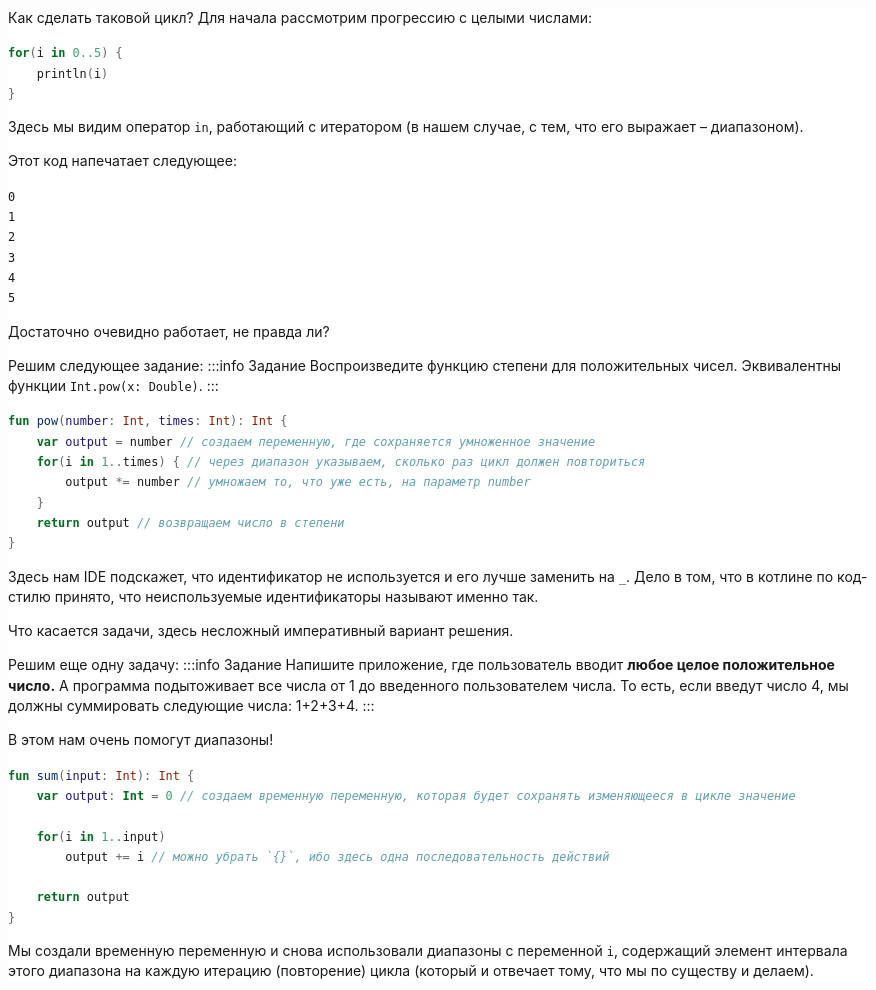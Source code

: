 Как сделать таковой цикл? Для начала рассмотрим прогрессию с целыми числами:
```kotlin
for(i in 0..5) {
	println(i)
}
```

Здесь мы видим оператор `in`, работающий с итератором (в нашем случае, с тем, что его выражает – диапазоном).

Этот код напечатает следующее:
```
0
1
2
3
4
5
```
Достаточно очевидно работает, не правда ли?

Решим следующее задание:
:::info Задание
Воспроизведите функцию степени для положительных чисел.
Эквивалентны функции `Int.pow(x: Double)`.
:::
```kotlin
fun pow(number: Int, times: Int): Int {
	var output = number // создаем переменную, где сохраняется умноженное значение
	for(i in 1..times) { // через диапазон указываем, сколько раз цикл должен повториться
		output *= number // умножаем то, что уже есть, на параметр number
	}
	return output // возвращаем число в степени
}
```
Здесь нам IDE подскажет, что идентификатор не используется и его лучше заменить на `_`.
Дело в том, что в котлине по код-стилю принято, что неиспользуемые идентификаторы называют именно так.

Что касается задачи, здесь несложный императивный вариант решения.

Решим еще одну задачу:
:::info Задание
Напишите приложение, где пользователь вводит **любое целое положительное число.**
А программа подытоживает все числа от 1 до введенного пользователем числа.
То есть, если введут число 4, мы должны суммировать следующие числа: 1+2+3+4.
:::

В этом нам очень помогут диапазоны!
```kotlin
fun sum(input: Int): Int {
	var output: Int = 0 // создаем временную переменную, которая будет сохранять изменяющееся в цикле значение

	for(i in 1..input)
		output += i // можно убрать `{}`, ибо здесь одна последовательность действий

	return output
}
```
Мы создали временную переменную и снова использовали диапазоны с переменной `i`,
содержащий элемент интервала этого диапазона на каждую итерацию (повторение) цикла
(который и отвечает тому, что мы по существу и делаем).
